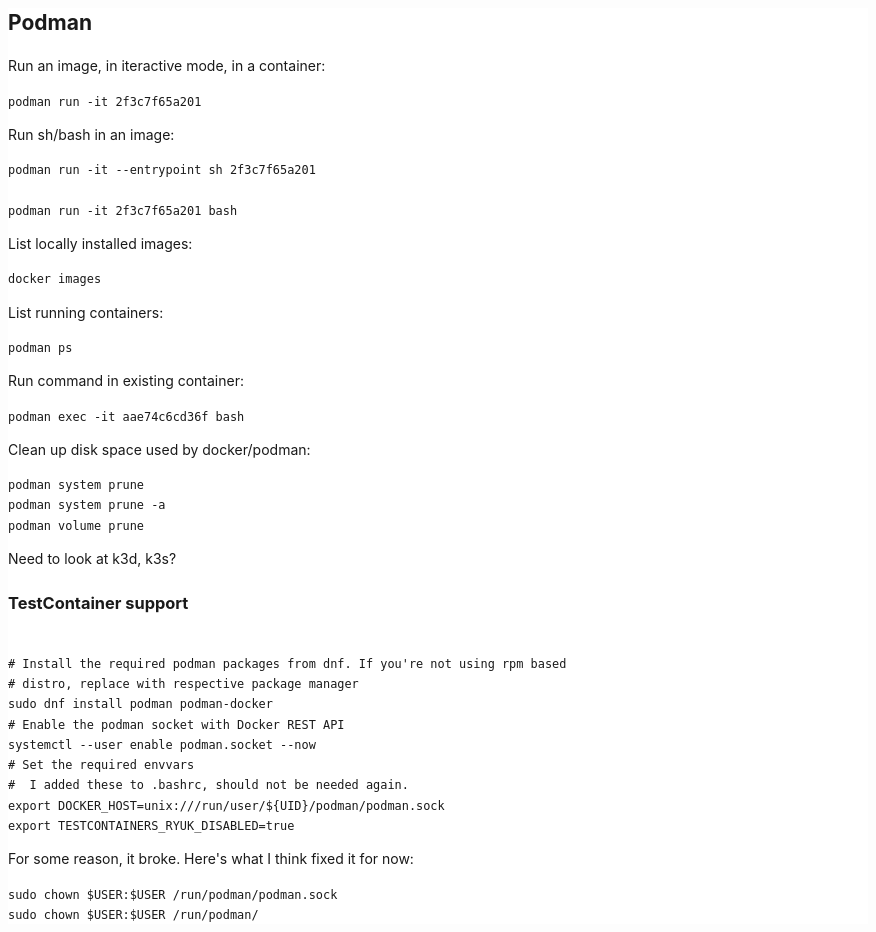 
## Podman

Run an image, in iteractive mode, in a container:
```
podman run -it 2f3c7f65a201
```

Run sh/bash in an image:
```
podman run -it --entrypoint sh 2f3c7f65a201

podman run -it 2f3c7f65a201 bash

```

List locally installed images:
```
docker images
```

List running containers:
```
podman ps
```
 
Run command in existing container:
```
podman exec -it aae74c6cd36f bash
```

Clean up disk space used by docker/podman:

```
podman system prune
podman system prune -a
podman volume prune
```

Need to look at k3d, k3s?

### TestContainer support

```

# Install the required podman packages from dnf. If you're not using rpm based
# distro, replace with respective package manager
sudo dnf install podman podman-docker
# Enable the podman socket with Docker REST API
systemctl --user enable podman.socket --now
# Set the required envvars
#  I added these to .bashrc, should not be needed again.
export DOCKER_HOST=unix:///run/user/${UID}/podman/podman.sock
export TESTCONTAINERS_RYUK_DISABLED=true

```
For some reason, it broke.  Here's what I think fixed it for now:
```
sudo chown $USER:$USER /run/podman/podman.sock
sudo chown $USER:$USER /run/podman/
```
